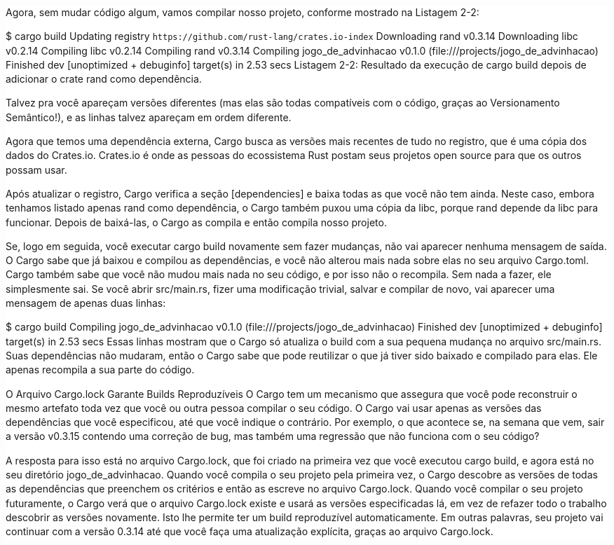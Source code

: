 Agora, sem mudar código algum, vamos compilar nosso projeto, conforme mostrado na Listagem 2-2:


$ cargo build
    Updating registry `https://github.com/rust-lang/crates.io-index`
 Downloading rand v0.3.14
 Downloading libc v0.2.14
   Compiling libc v0.2.14
   Compiling rand v0.3.14
   Compiling jogo_de_advinhacao v0.1.0 (file:///projects/jogo_de_advinhacao)
    Finished dev [unoptimized + debuginfo] target(s) in 2.53 secs
Listagem 2-2: Resultado da execução de cargo build depois de adicionar o crate rand como dependência.

Talvez pra você apareçam versões diferentes (mas elas são todas compatíveis com o código, graças ao Versionamento Semântico!), e as linhas talvez apareçam em ordem diferente.

Agora que temos uma dependência externa, Cargo busca as versões mais recentes de tudo no registro, que é uma cópia dos dados do Crates.io. Crates.io é onde as pessoas do ecossistema Rust postam seus projetos open source para que os outros possam usar.

Após atualizar o registro, Cargo verifica a seção [dependencies] e baixa todas as que você não tem ainda. Neste caso, embora tenhamos listado apenas rand como dependência, o Cargo também puxou uma cópia da libc, porque rand depende da libc para funcionar. Depois de baixá-las, o Cargo as compila e então compila nosso projeto.

Se, logo em seguida, você executar cargo build novamente sem fazer mudanças, não vai aparecer nenhuma mensagem de saída. O Cargo sabe que já baixou e compilou as dependências, e você não alterou mais nada sobre elas no seu arquivo Cargo.toml. Cargo também sabe que você não mudou mais nada no seu código, e por isso não o recompila. Sem nada a fazer, ele simplesmente sai. Se você abrir src/main.rs, fizer uma modificação trivial, salvar e compilar de novo, vai aparecer uma mensagem de apenas duas linhas:


$ cargo build
   Compiling jogo_de_advinhacao v0.1.0 (file:///projects/jogo_de_advinhacao)
    Finished dev [unoptimized + debuginfo] target(s) in 2.53 secs
Essas linhas mostram que o Cargo só atualiza o build com a sua pequena mudança no arquivo src/main.rs. Suas dependências não mudaram, então o Cargo sabe que pode reutilizar o que já tiver sido baixado e compilado para elas. Ele apenas recompila a sua parte do código.

O Arquivo Cargo.lock Garante Builds Reproduzíveis
O Cargo tem um mecanismo que assegura que você pode reconstruir o mesmo artefato toda vez que você ou outra pessoa compilar o seu código. O Cargo vai usar apenas as versões das dependências que você especificou, até que você indique o contrário. Por exemplo, o que acontece se, na semana que vem, sair a versão v0.3.15 contendo uma correção de bug, mas também uma regressão que não funciona com o seu código?

A resposta para isso está no arquivo Cargo.lock, que foi criado na primeira vez que você executou cargo build, e agora está no seu diretório jogo_de_advinhacao. Quando você compila o seu projeto pela primeira vez, o Cargo descobre as versões de todas as dependências que preenchem os critérios e então as escreve no arquivo Cargo.lock. Quando você compilar o seu projeto futuramente, o Cargo verá que o arquivo Cargo.lock existe e usará as versões especificadas lá, em vez de refazer todo o trabalho descobrir as versões novamente. Isto lhe permite ter um build reproduzível automaticamente. Em outras palavras, seu projeto vai continuar com a versão 0.3.14 até que você faça uma atualização explícita, graças ao arquivo Cargo.lock.
